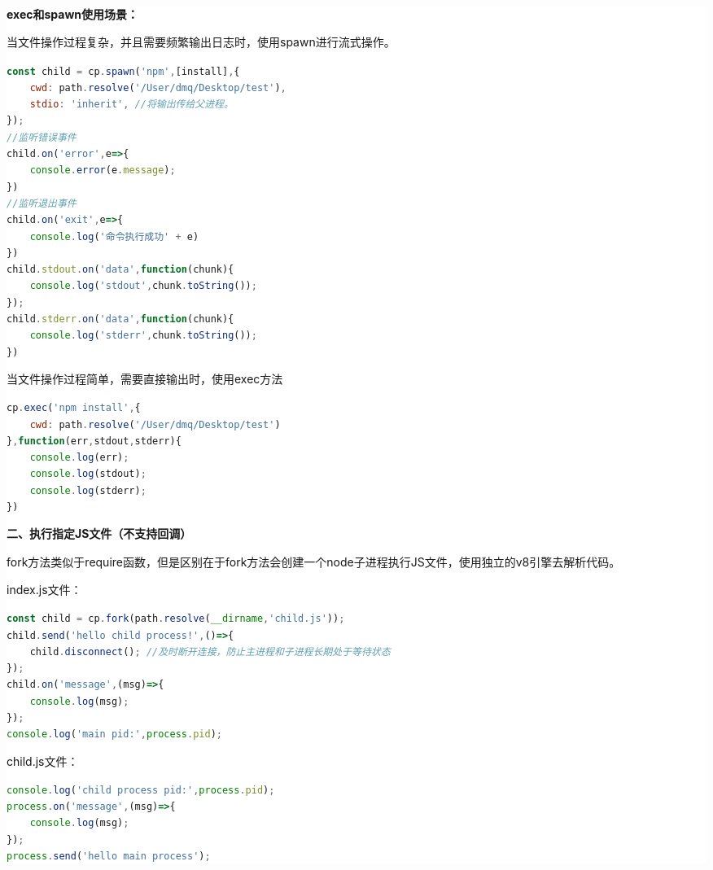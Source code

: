**exec和spawn使用场景：**

当文件操作过程复杂，并且需要频繁输出日志时，使用spawn进行流式操作。

```javascript
const child = cp.spawn('npm',[install],{
    cwd: path.resolve('/User/dmq/Desktop/test'),
    stdio: 'inherit', //将输出传给父进程。
});
//监听错误事件
child.on('error',e=>{
    console.error(e.message);
})
//监听退出事件
child.on('exit',e=>{
    console.log('命令执行成功' + e)
})
child.stdout.on('data',function(chunk){
    console.log('stdout',chunk.toString());
});
child.stderr.on('data',function(chunk){
    console.log('stderr',chunk.toString());
})
```

当文件操作过程简单，需要直接输出时，使用exec方法

```javascript
cp.exec('npm install',{
	cwd: path.resolve('/User/dmq/Desktop/test')
},function(err,stdout,stderr){
	console.log(err);
	console.log(stdout);
	console.log(stderr);
})
```

**二、执行指定JS文件（不支持回调）**

fork方法类似于require函数，但是区别在于fork方法会创建一个node子进程执行JS文件，使用独立的v8引擎去解析代码。

index.js文件：

```javascript
const child = cp.fork(path.resolve(__dirname,'child.js'));
child.send('hello child process!',()=>{
    child.disconnect(); //及时断开连接，防止主进程和子进程长期处于等待状态
});
child.on('message',(msg)=>{
    console.log(msg);
});
console.log('main pid:',process.pid);
```

child.js文件：

```javascript
console.log('child process pid:',process.pid);
process.on('message',(msg)=>{
    console.log(msg);
});
process.send('hello main process');
```
